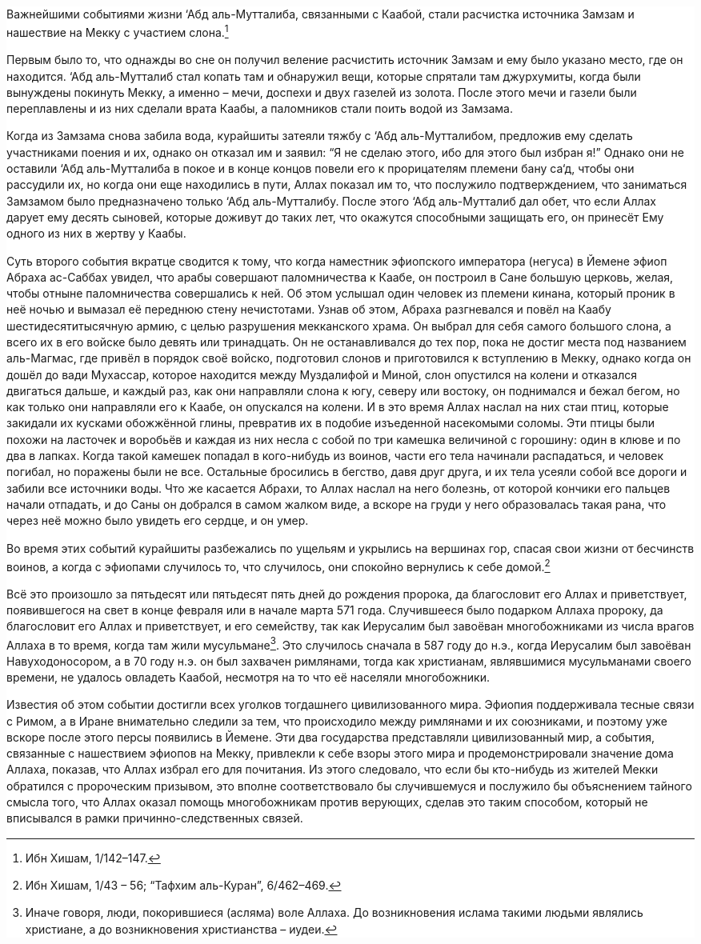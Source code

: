 Важнейшими событиями жизни ‘Абд аль-Мутталиба, связанными с Каабой, стали расчистка источника Замзам и нашествие на Мекку с участием слона.[^9]

Первым было то, что однажды во сне он получил веление расчистить источник Замзам и ему было указано место, где он находится. ‘Абд аль-Мутталиб стал копать там и обнаружил вещи, которые спрятали там джурхумиты, когда были вынуждены покинуть Мекку, а именно – мечи, доспехи и двух газелей из золота. После этого мечи и газели были переплавлены и из них сделали врата Каабы, а паломников стали поить водой из Замзама.

Когда из Замзама снова забила вода, курайшиты затеяли тяжбу с ‘Абд аль-Мутталибом, предложив ему сделать участниками поения и их, однако он отказал им и заявил: “Я не сделаю этого, ибо для этого был избран я!” Однако они не оставили ‘Абд аль-Мутталиба в покое и в конце концов повели его к прорицателям племени бану са‘д, чтобы они рассудили их, но когда они еще находились в пути, Аллах показал им то, что послужило подтверждением, что заниматься Замзамом было предназначено только ‘Абд аль-Мутталибу. После этого ‘Абд аль-Мутталиб дал обет, что если Аллах дарует ему десять сыновей, которые доживут до таких лет, что окажутся способными защищать его, он принесёт Ему одного из них в жертву у Каабы.

Суть второго события вкратце сводится к тому, что когда наместник эфиопского императора (негуса) в Йемене эфиоп Абраха ас-Саббах увидел, что арабы совершают паломничества к Каабе, он построил в Сане большую церковь, желая, чтобы отныне паломничества совершались к ней. Об этом услышал один человек из племени кинана, который проник в неё ночью и вымазал её переднюю стену нечистотами. Узнав об этом, Абраха разгневался и повёл на Каабу шестидесятитысячную армию, с целью разрушения мекканского храма. Он выбрал для себя самого большого слона, а всего их в его войске было девять или тринадцать. Он не останавливался до тех пор, пока не достиг места под названием аль-Магмас, где привёл в порядок своё войско, подготовил слонов и приготовился к вступлению в Мекку, однако когда он дошёл до вади Мухассар, которое находится между Муздалифой и Миной, слон опустился на колени и отказался двигаться дальше, и каждый раз, как они направляли слона к югу, северу или востоку, он поднимался и бежал бегом, но как только они направляли его к Каабе, он опускался на колени. И в это время Аллах наслал на них стаи птиц, которые закидали их кусками обожжённой глины, превратив их в подобие изъеденной насекомыми соломы. Эти птицы были похожи на ласточек и воробьёв и каждая из них несла с собой по три камешка величиной с горошину: один в клюве и по два в лапках. Когда такой камешек попадал в кого-нибудь из воинов, части его тела начинали распадаться, и человек погибал, но поражены были не все. Остальные бросились в бегство, давя друг друга, и их тела усеяли собой все дороги и забили все источники воды. Что же касается Абрахи, то Аллах наслал на него болезнь, от которой кончики его пальцев начали отпадать, и до Саны он добрался в самом жалком виде, а вскоре на груди у него образовалась такая рана, что через неё можно было увидеть его сердце, и он умер.

Во время этих событий курайшиты разбежались по ущельям и укрылись на вершинах гор, спасая свои жизни от бесчинств воинов, а когда с эфиопами случилось то, что случилось, они спокойно вернулись к себе домой.[^10]

Всё это произошло за пятьдесят или пятьдесят пять дней до рождения пророка, да благословит его Аллах и приветствует, появившегося на свет в конце февраля или в начале марта 571 года. Случившееся было подарком Аллаха пророку, да благословит его Аллах и приветствует, и его семейству, так как Иерусалим был завоёван многобожниками из числа врагов Аллаха в то время, когда там жили мусульмане[^11]. Это случилось сначала в 587 году до н.э., когда Иерусалим был завоёван Навуходоносором, а в 70 году н.э. он был захвачен римлянами, тогда как христианам, являвшимися мусульманами своего времени, не удалось овладеть Каабой, несмотря на то что её населяли многобожники.

Известия об этом событии достигли всех уголков тогдашнего цивилизованного мира. Эфиопия поддерживала тесные связи с Римом, а в Иране внимательно следили за тем, что происходило между римлянами и их союзниками, и поэтому уже вскоре после этого персы появились в Йемене. Эти два государства представляли цивилизованный мир, а события, связанные с нашествием эфиопов на Мекку, привлекли к себе взоры этого мира и продемонстрировали значение дома Аллаха, показав, что Аллах избрал его для почитания. Из этого следовало, что если бы кто-нибудь из жителей Мекки обратился с пророческим призывом, это вполне соответствовало бы случившемуся и послужило бы объяснением тайного смысла того, что Аллах оказал помощь многобожникам против верующих, сделав это таким способом, который не вписывался в рамки причинно-следственных связей.


[^1]: Сарид – мясной бульон, в который крошат куски хлеба.
[^2]: Слово “хашим” (разбивающий) является причастием действительного залога от глагола “хашама” – ломать; разбивать.
[^3]: Зимний караван уходил в Йемен, а летний – в Шам.
[^4]: “Шайба” – седой волосок. Ибн Хишам, 1/137; “Рахматун ли-ль-’алямин”, 1/26; 2/24.
[^5]: Йасриб – доисламское название Медины.
[^6]: Ибн Хишам, 1/107.
[^7]: Ибн Хишам, 1/137–138.
[^8]: Аль-Хиджр – огороженное невысокой полукруглой стенкой открытое пространство, примыкающее к Каабе и являющееся её частью.
[^9]: Ибн Хишам, 1/142–147.
[^10]: Ибн Хишам, 1/43 – 56; “Тафхим аль-Куран”, 6/462–469.
[^11]: Иначе говоря, люди, покорившиеся (асляма) воле Аллаха. До возникновения ислама такими людьми являлись христиане, а до возникновения христианства – иудеи.
[^12]: “Тальких фухум ахль аль-асар”, с. 8–9; “Рахматун ли-ль-‘алямин”, 6/56, 66.
[^13]: Иначе говоря, вира (дийа), которую взимали с виновных за убийство или нанесение ранений и увечий.
[^14]: То есть Амину, дочь Вахба.
[^15]: Ибн Хишам, 1/156–158; Мухаммад аль-Газали, “Фикх ас-сира”, с. 58; “Рахматун ли-ль- ‘алямин”, 2/91.
[^16]: “Табакат” Ибн Са`да, 1/62.
[^17]: Кунья – почётное прозвище, например, Умм Фадль (мать Фадля), ‘Абу-ль-Хасан (отец аль-Хасана) и так далее.
[^18]: “Тальких фухум ахль аль-асар”, с. 4; “Сахих Муслима”, 2/96.